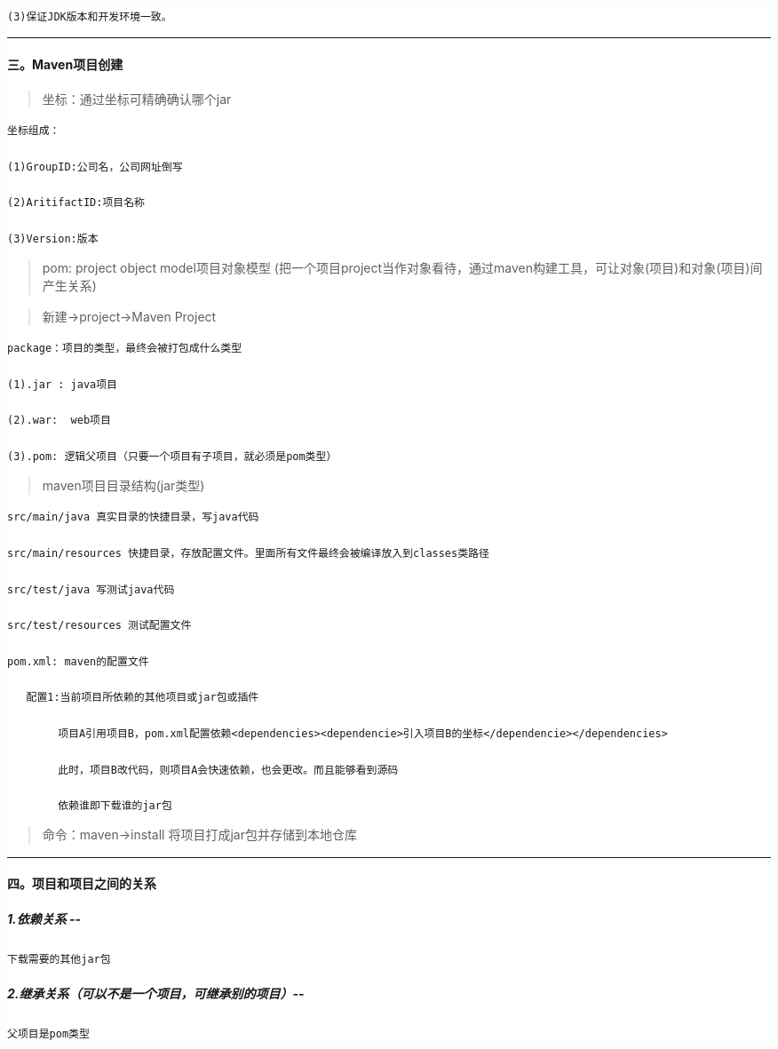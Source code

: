     (3)保证JDK版本和开发环境一致。
    
 --------

#### 三。Maven项目创建

>坐标：通过坐标可精确确认哪个jar

    坐标组成：
    
    (1)GroupID:公司名，公司网址倒写
    
    (2)AritifactID:项目名称
    
    (3)Version:版本
    
>pom: project object model项目对象模型 (把一个项目project当作对象看待，通过maven构建工具，可让对象(项目)和对象(项目)间产生关系)

>新建->project->Maven Project

    package：项目的类型，最终会被打包成什么类型
    
    (1).jar : java项目
    
    (2).war:  web项目
    
    (3).pom: 逻辑父项目（只要一个项目有子项目，就必须是pom类型）
    
> maven项目目录结构(jar类型)

    src/main/java 真实目录的快捷目录，写java代码
    
    src/main/resources 快捷目录，存放配置文件。里面所有文件最终会被编译放入到classes类路径
    
    src/test/java 写测试java代码
    
    src/test/resources 测试配置文件
    
    pom.xml: maven的配置文件
    
       配置1:当前项目所依赖的其他项目或jar包或插件
       
            项目A引用项目B，pom.xml配置依赖<dependencies><dependencie>引入项目B的坐标</dependencie></dependencies>
            
            此时，项目B改代码，则项目A会快速依赖，也会更改。而且能够看到源码
            
            依赖谁即下载谁的jar包
            
    
>命令：maven->install 将项目打成jar包并存储到本地仓库
    

--------

#### 四。项目和项目之间的关系


##### 1.依赖关系 --<dependencies>

    下载需要的其他jar包
    

##### 2.继承关系（可以不是一个项目，可继承别的项目）--<parent>

    父项目是pom类型
    